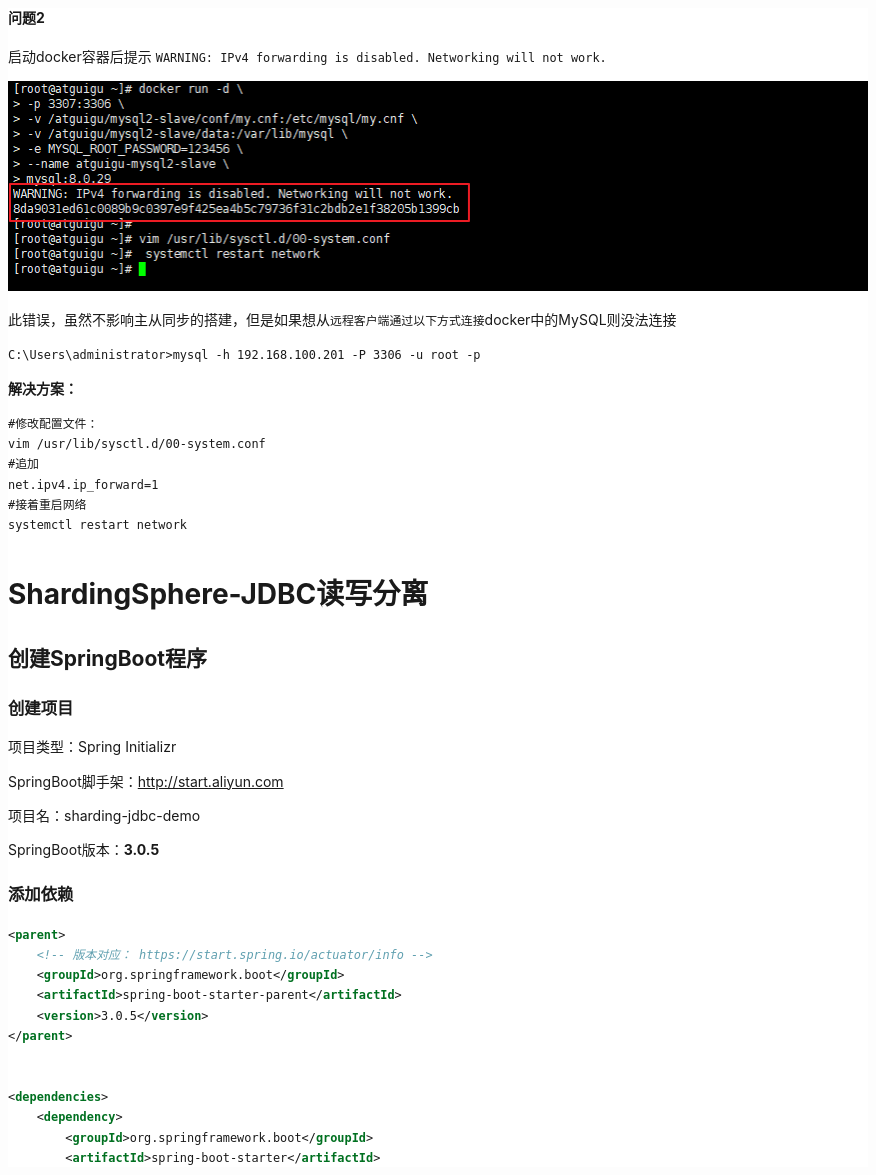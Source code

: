 

#### 问题2

启动docker容器后提示 `WARNING: IPv4 forwarding is disabled. Networking will not work.`

![img](./assets/image-20220715004850504.png)

此错误，虽然不影响主从同步的搭建，但是如果想从`远程客户端通过以下方式连接`docker中的MySQL则没法连接

```shell
C:\Users\administrator>mysql -h 192.168.100.201 -P 3306 -u root -p
```

**解决方案：**

```shell
#修改配置文件：
vim /usr/lib/sysctl.d/00-system.conf
#追加
net.ipv4.ip_forward=1
#接着重启网络
systemctl restart network
```



# ShardingSphere-JDBC读写分离

## 创建SpringBoot程序

### 创建项目

项目类型：Spring Initializr

SpringBoot脚手架：http://start.aliyun.com

项目名：sharding-jdbc-demo

SpringBoot版本：**3.0.5**



### 添加依赖

```xml
<parent>
    <!-- 版本对应： https://start.spring.io/actuator/info -->
    <groupId>org.springframework.boot</groupId>
    <artifactId>spring-boot-starter-parent</artifactId>
    <version>3.0.5</version>
</parent>


<dependencies>
    <dependency>
        <groupId>org.springframework.boot</groupId>
        <artifactId>spring-boot-starter</artifactId>
```